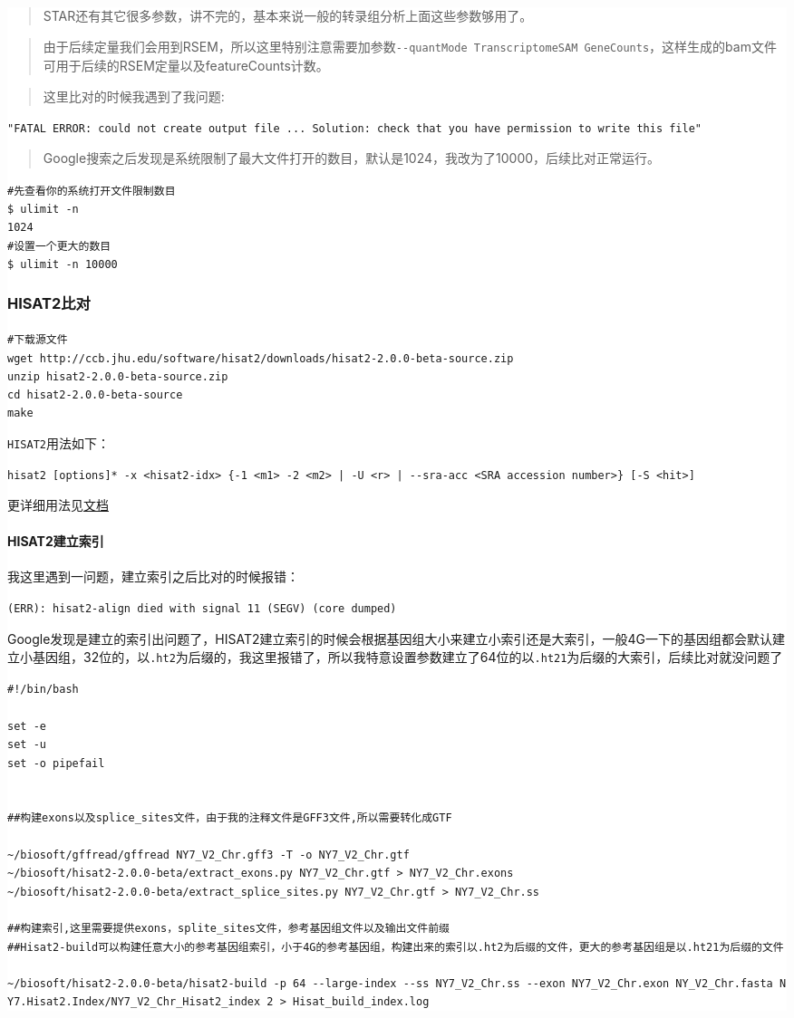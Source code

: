 > STAR还有其它很多参数，讲不完的，基本来说一般的转录组分析上面这些参数够用了。

> 由于后续定量我们会用到RSEM，所以这里特别注意需要加参数`--quantMode TranscriptomeSAM GeneCounts`，这样生成的bam文件可用于后续的RSEM定量以及featureCounts计数。

> 这里比对的时候我遇到了我问题:

```
"FATAL ERROR: could not create output file ... Solution: check that you have permission to write this file"
```

> Google搜索之后发现是系统限制了最大文件打开的数目，默认是1024，我改为了10000，后续比对正常运行。

```
#先查看你的系统打开文件限制数目
$ ulimit -n
1024
#设置一个更大的数目
$ ulimit -n 10000
```

### HISAT2比对

```
#下载源文件
wget http://ccb.jhu.edu/software/hisat2/downloads/hisat2-2.0.0-beta-source.zip
unzip hisat2-2.0.0-beta-source.zip
cd hisat2-2.0.0-beta-source
make
```

`HISAT2`用法如下：

```
hisat2 [options]* -x <hisat2-idx> {-1 <m1> -2 <m2> | -U <r> | --sra-acc <SRA accession number>} [-S <hit>]
```

更详细用法见[文档](http://ccb.jhu.edu/software/hisat2/manual.shtml)

#### HISAT2建立索引

我这里遇到一问题，建立索引之后比对的时候报错：

```
(ERR): hisat2-align died with signal 11 (SEGV) (core dumped)
```

Google发现是建立的索引出问题了，HISAT2建立索引的时候会根据基因组大小来建立小索引还是大索引，一般4G一下的基因组都会默认建立小基因组，32位的，以`.ht2`为后缀的，我这里报错了，所以我特意设置参数建立了64位的以`.ht21`为后缀的大索引，后续比对就没问题了

```
#!/bin/bash

set -e
set -u
set -o pipefail


##构建exons以及splice_sites文件，由于我的注释文件是GFF3文件,所以需要转化成GTF

~/biosoft/gffread/gffread NY7_V2_Chr.gff3 -T -o NY7_V2_Chr.gtf
~/biosoft/hisat2-2.0.0-beta/extract_exons.py NY7_V2_Chr.gtf > NY7_V2_Chr.exons
~/biosoft/hisat2-2.0.0-beta/extract_splice_sites.py NY7_V2_Chr.gtf > NY7_V2_Chr.ss

##构建索引,这里需要提供exons，splite_sites文件，参考基因组文件以及输出文件前缀
##Hisat2-build可以构建任意大小的参考基因组索引，小于4G的参考基因组，构建出来的索引以.ht2为后缀的文件，更大的参考基因组是以.ht21为后缀的文件

~/biosoft/hisat2-2.0.0-beta/hisat2-build -p 64 --large-index --ss NY7_V2_Chr.ss --exon NY7_V2_Chr.exon NY_V2_Chr.fasta NY7.Hisat2.Index/NY7_V2_Chr_Hisat2_index 2 > Hisat_build_index.log
```